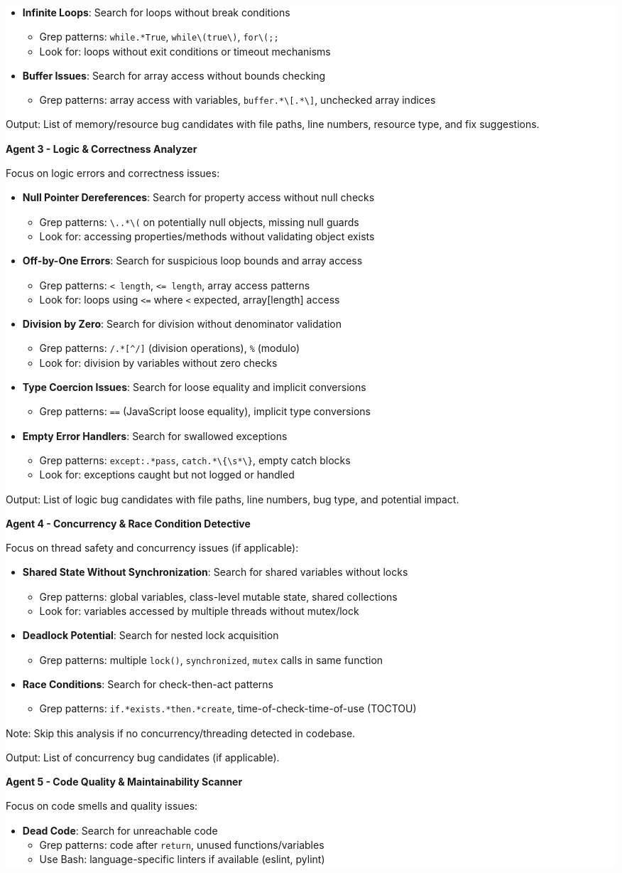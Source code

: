 - **Infinite Loops**: Search for loops without break conditions
  - Grep patterns: `while.*True`, `while\(true\)`, `for\(;;`
  - Look for: loops without exit conditions or timeout mechanisms

- **Buffer Issues**: Search for array access without bounds checking
  - Grep patterns: array access with variables, `buffer.*\[.*\]`, unchecked array indices

Output: List of memory/resource bug candidates with file paths, line numbers, resource type, and fix suggestions.

**Agent 3 - Logic & Correctness Analyzer**

Focus on logic errors and correctness issues:

- **Null Pointer Dereferences**: Search for property access without null checks
  - Grep patterns: `\..*\(` on potentially null objects, missing null guards
  - Look for: accessing properties/methods without validating object exists

- **Off-by-One Errors**: Search for suspicious loop bounds and array access
  - Grep patterns: `< length`, `<= length`, array access patterns
  - Look for: loops using `<=` where `<` expected, array\[length\] access

- **Division by Zero**: Search for division without denominator validation
  - Grep patterns: `/.*[^/]` (division operations), `%` (modulo)
  - Look for: division by variables without zero checks

- **Type Coercion Issues**: Search for loose equality and implicit conversions
  - Grep patterns: `==` (JavaScript loose equality), implicit type conversions

- **Empty Error Handlers**: Search for swallowed exceptions
  - Grep patterns: `except:.*pass`, `catch.*\{\s*\}`, empty catch blocks
  - Look for: exceptions caught but not logged or handled

Output: List of logic bug candidates with file paths, line numbers, bug type, and potential impact.

**Agent 4 - Concurrency & Race Condition Detective**

Focus on thread safety and concurrency issues (if applicable):

- **Shared State Without Synchronization**: Search for shared variables without locks
  - Grep patterns: global variables, class-level mutable state, shared collections
  - Look for: variables accessed by multiple threads without mutex/lock

- **Deadlock Potential**: Search for nested lock acquisition
  - Grep patterns: multiple `lock()`, `synchronized`, `mutex` calls in same function

- **Race Conditions**: Search for check-then-act patterns
  - Grep patterns: `if.*exists.*then.*create`, time-of-check-time-of-use (TOCTOU)

Note: Skip this analysis if no concurrency/threading detected in codebase.

Output: List of concurrency bug candidates (if applicable).

**Agent 5 - Code Quality & Maintainability Scanner**

Focus on code smells and quality issues:

- **Dead Code**: Search for unreachable code
  - Grep patterns: code after `return`, unused functions/variables
  - Use Bash: language-specific linters if available (eslint, pylint)
